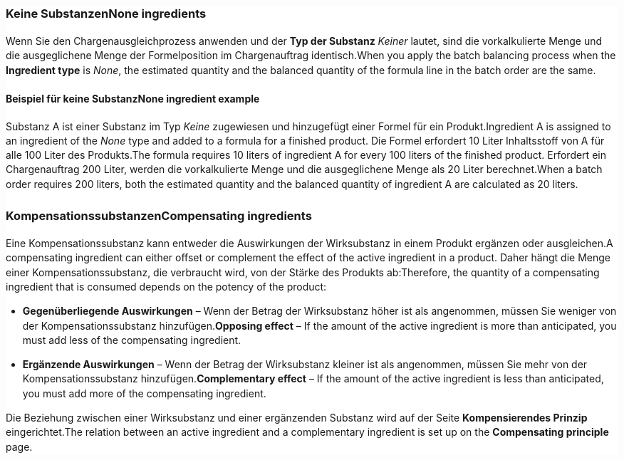 ### <a name="none-ingredients"></a><span data-ttu-id="427a5-195">Keine Substanzen</span><span class="sxs-lookup"><span data-stu-id="427a5-195">None ingredients</span></span>

<span data-ttu-id="427a5-196">Wenn Sie den Chargenausgleichprozess anwenden und der **Typ der Substanz** *Keiner* lautet, sind die vorkalkulierte Menge und die ausgeglichene Menge der Formelposition im Chargenauftrag identisch.</span><span class="sxs-lookup"><span data-stu-id="427a5-196">When you apply the batch balancing process when the **Ingredient type** is *None*, the estimated quantity and the balanced quantity of the formula line in the batch order are the same.</span></span>

#### <a name="none-ingredient-example"></a><span data-ttu-id="427a5-197">Beispiel für keine Substanz</span><span class="sxs-lookup"><span data-stu-id="427a5-197">None ingredient example</span></span>

<span data-ttu-id="427a5-198">Substanz A ist einer Substanz im Typ *Keine* zugewiesen und hinzugefügt einer Formel für ein Produkt.</span><span class="sxs-lookup"><span data-stu-id="427a5-198">Ingredient A is assigned to an ingredient of the *None* type and added to a formula for a finished product.</span></span> <span data-ttu-id="427a5-199">Die Formel erfordert 10 Liter Inhaltsstoff von A für alle 100 Liter des Produkts.</span><span class="sxs-lookup"><span data-stu-id="427a5-199">The formula requires 10 liters of ingredient A for every 100 liters of the finished product.</span></span> <span data-ttu-id="427a5-200">Erfordert ein Chargenauftrag 200 Liter, werden die vorkalkulierte Menge und die ausgeglichene Menge als 20 Liter berechnet.</span><span class="sxs-lookup"><span data-stu-id="427a5-200">When a batch order requires 200 liters, both the estimated quantity and the balanced quantity of ingredient A are calculated as 20 liters.</span></span>

### <a name="compensating-ingredients"></a><span data-ttu-id="427a5-201">Kompensationssubstanzen</span><span class="sxs-lookup"><span data-stu-id="427a5-201">Compensating ingredients</span></span>

<span data-ttu-id="427a5-202">Eine Kompensationssubstanz kann entweder die Auswirkungen der Wirksubstanz in einem Produkt ergänzen oder ausgleichen.</span><span class="sxs-lookup"><span data-stu-id="427a5-202">A compensating ingredient can either offset or complement the effect of the active ingredient in a product.</span></span> <span data-ttu-id="427a5-203">Daher hängt die Menge einer Kompensationssubstanz, die verbraucht wird, von der Stärke des Produkts ab:</span><span class="sxs-lookup"><span data-stu-id="427a5-203">Therefore, the quantity of a compensating ingredient that is consumed depends on the potency of the product:</span></span>

- <span data-ttu-id="427a5-204">**Gegenüberliegende Auswirkungen** – Wenn der Betrag der Wirksubstanz höher ist als angenommen, müssen Sie weniger von der Kompensationssubstanz hinzufügen.</span><span class="sxs-lookup"><span data-stu-id="427a5-204">**Opposing effect** – If the amount of the active ingredient is more than anticipated, you must add less of the compensating ingredient.</span></span>

- <span data-ttu-id="427a5-205">**Ergänzende Auswirkungen** – Wenn der Betrag der Wirksubstanz kleiner ist als angenommen, müssen Sie mehr von der Kompensationssubstanz hinzufügen.</span><span class="sxs-lookup"><span data-stu-id="427a5-205">**Complementary effect** – If the amount of the active ingredient is less than anticipated, you must add more of the compensating ingredient.</span></span>

<span data-ttu-id="427a5-206">Die Beziehung zwischen einer Wirksubstanz und einer ergänzenden Substanz wird auf der Seite **Kompensierendes Prinzip** eingerichtet.</span><span class="sxs-lookup"><span data-stu-id="427a5-206">The relation between an active ingredient and a complementary ingredient is set up on the **Compensating principle** page.</span></span>
